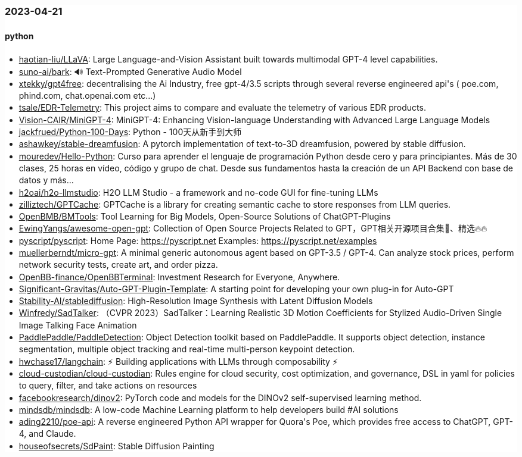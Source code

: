 ### 2023-04-21

#### python
* [haotian-liu/LLaVA](https://github.com/haotian-liu/LLaVA): Large Language-and-Vision Assistant built towards multimodal GPT-4 level capabilities.
* [suno-ai/bark](https://github.com/suno-ai/bark): 🔊 Text-Prompted Generative Audio Model
* [xtekky/gpt4free](https://github.com/xtekky/gpt4free): decentralising the Ai Industry, free gpt-4/3.5 scripts through several reverse engineered api's ( poe.com, phind.com, chat.openai.com etc...)
* [tsale/EDR-Telemetry](https://github.com/tsale/EDR-Telemetry): This project aims to compare and evaluate the telemetry of various EDR products.
* [Vision-CAIR/MiniGPT-4](https://github.com/Vision-CAIR/MiniGPT-4): MiniGPT-4: Enhancing Vision-language Understanding with Advanced Large Language Models
* [jackfrued/Python-100-Days](https://github.com/jackfrued/Python-100-Days): Python - 100天从新手到大师
* [ashawkey/stable-dreamfusion](https://github.com/ashawkey/stable-dreamfusion): A pytorch implementation of text-to-3D dreamfusion, powered by stable diffusion.
* [mouredev/Hello-Python](https://github.com/mouredev/Hello-Python): Curso para aprender el lenguaje de programación Python desde cero y para principiantes. Más de 30 clases, 25 horas en vídeo, código y grupo de chat. Desde sus fundamentos hasta la creación de un API Backend con base de datos y más...
* [h2oai/h2o-llmstudio](https://github.com/h2oai/h2o-llmstudio): H2O LLM Studio - a framework and no-code GUI for fine-tuning LLMs
* [zilliztech/GPTCache](https://github.com/zilliztech/GPTCache): GPTCache is a library for creating semantic cache to store responses from LLM queries.
* [OpenBMB/BMTools](https://github.com/OpenBMB/BMTools): Tool Learning for Big Models, Open-Source Solutions of ChatGPT-Plugins
* [EwingYangs/awesome-open-gpt](https://github.com/EwingYangs/awesome-open-gpt): Collection of Open Source Projects Related to GPT，GPT相关开源项目合集🚀、精选🔥🔥
* [pyscript/pyscript](https://github.com/pyscript/pyscript): Home Page: https://pyscript.net Examples: https://pyscript.net/examples
* [muellerberndt/micro-gpt](https://github.com/muellerberndt/micro-gpt): A minimal generic autonomous agent based on GPT-3.5 / GPT-4. Can analyze stock prices, perform network security tests, create art, and order pizza.
* [OpenBB-finance/OpenBBTerminal](https://github.com/OpenBB-finance/OpenBBTerminal): Investment Research for Everyone, Anywhere.
* [Significant-Gravitas/Auto-GPT-Plugin-Template](https://github.com/Significant-Gravitas/Auto-GPT-Plugin-Template): A starting point for developing your own plug-in for Auto-GPT
* [Stability-AI/stablediffusion](https://github.com/Stability-AI/stablediffusion): High-Resolution Image Synthesis with Latent Diffusion Models
* [Winfredy/SadTalker](https://github.com/Winfredy/SadTalker): （CVPR 2023）SadTalker：Learning Realistic 3D Motion Coefficients for Stylized Audio-Driven Single Image Talking Face Animation
* [PaddlePaddle/PaddleDetection](https://github.com/PaddlePaddle/PaddleDetection): Object Detection toolkit based on PaddlePaddle. It supports object detection, instance segmentation, multiple object tracking and real-time multi-person keypoint detection.
* [hwchase17/langchain](https://github.com/hwchase17/langchain): ⚡ Building applications with LLMs through composability ⚡
* [cloud-custodian/cloud-custodian](https://github.com/cloud-custodian/cloud-custodian): Rules engine for cloud security, cost optimization, and governance, DSL in yaml for policies to query, filter, and take actions on resources
* [facebookresearch/dinov2](https://github.com/facebookresearch/dinov2): PyTorch code and models for the DINOv2 self-supervised learning method.
* [mindsdb/mindsdb](https://github.com/mindsdb/mindsdb): A low-code Machine Learning platform to help developers build #AI solutions
* [ading2210/poe-api](https://github.com/ading2210/poe-api): A reverse engineered Python API wrapper for Quora's Poe, which provides free access to ChatGPT, GPT-4, and Claude.
* [houseofsecrets/SdPaint](https://github.com/houseofsecrets/SdPaint): Stable Diffusion Painting

